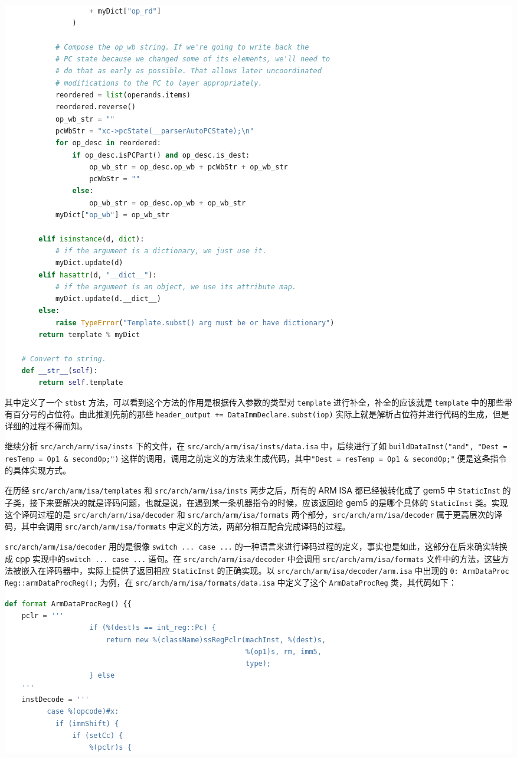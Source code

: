 ```python
                    + myDict["op_rd"]
                )

            # Compose the op_wb string. If we're going to write back the
            # PC state because we changed some of its elements, we'll need to
            # do that as early as possible. That allows later uncoordinated
            # modifications to the PC to layer appropriately.
            reordered = list(operands.items)
            reordered.reverse()
            op_wb_str = ""
            pcWbStr = "xc->pcState(__parserAutoPCState);\n"
            for op_desc in reordered:
                if op_desc.isPCPart() and op_desc.is_dest:
                    op_wb_str = op_desc.op_wb + pcWbStr + op_wb_str
                    pcWbStr = ""
                else:
                    op_wb_str = op_desc.op_wb + op_wb_str
            myDict["op_wb"] = op_wb_str

        elif isinstance(d, dict):
            # if the argument is a dictionary, we just use it.
            myDict.update(d)
        elif hasattr(d, "__dict__"):
            # if the argument is an object, we use its attribute map.
            myDict.update(d.__dict__)
        else:
            raise TypeError("Template.subst() arg must be or have dictionary")
        return template % myDict

    # Convert to string.
    def __str__(self):
        return self.template
```

其中定义了一个 `stbst` 方法，可以看到这个方法的作用是根据传入参数的类型对 `template` 进行补全，补全的应该就是 `template` 中的那些带有百分号的占位符。由此推测先前的那些 `header_output += DataImmDeclare.subst(iop)` 实际上就是解析占位符并进行代码的生成，但是详细的过程不得而知。

继续分析 `src/arch/arm/isa/insts` 下的文件，在 `src/arch/arm/isa/insts/data.isa` 中，后续进行了如 `buildDataInst("and", "Dest = resTemp = Op1 & secondOp;")` 这样的调用，调用之前定义的方法来生成代码，其中`"Dest = resTemp = Op1 & secondOp;"` 便是这条指令的具体实现方式。

在历经 `src/arch/arm/isa/templates` 和 `src/arch/arm/isa/insts` 两步之后，所有的 ARM ISA 都已经被转化成了 gem5 中 `StaticInst` 的子类，接下来要解决的就是译码问题，也就是说，在遇到某一条机器指令的时候，应该返回给 gem5 的是哪个具体的 `StaticInst` 类。实现这个译码过程的是 `src/arch/arm/isa/decoder` 和 `src/arch/arm/isa/formats` 两个部分，`src/arch/arm/isa/decoder` 属于更高层次的译码，其中会调用 `src/arch/arm/isa/formats` 中定义的方法，两部分相互配合完成译码的过程。

`src/arch/arm/isa/decoder` 用的是很像 `switch ... case ...` 的一种语言来进行译码过程的定义，事实也是如此，这部分在后来确实转换成 cpp 实现中的`switch ... case ...` 语句。在 `src/arch/arm/isa/decoder` 中会调用 `src/arch/arm/isa/formats` 文件中的方法，这些方法被嵌入在译码器中，实际上提供了返回相应 `StaticInst` 的正确实现。以 `src/arch/arm/isa/decoder/arm.isa` 中出现的 `0: ArmDataProcReg::armDataProcReg();` 为例，在 `src/arch/arm/isa/formats/data.isa` 中定义了这个 `ArmDataProcReg` 类，其代码如下：

```python
def format ArmDataProcReg() {{
    pclr = '''
                    if (%(dest)s == int_reg::Pc) {
                        return new %(className)ssRegPclr(machInst, %(dest)s,
                                                         %(op1)s, rm, imm5,
                                                         type);
                    } else
    '''
    instDecode = '''
          case %(opcode)#x:
            if (immShift) {
                if (setCc) {
                    %(pclr)s {
```